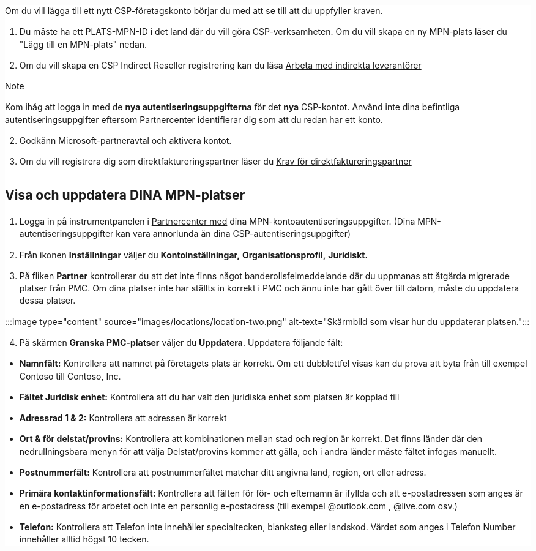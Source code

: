 Om du vill lägga till ett nytt CSP-företagskonto börjar du med att se till att du uppfyller kraven.

1. Du måste ha ett PLATS-MPN-ID i det land där du vill göra CSP-verksamheten. Om du vill skapa en ny MPN-plats läser du "Lägg till en MPN-plats" nedan.
  
1. Om du vill skapa en CSP Indirect Reseller registrering kan du läsa [Arbeta med indirekta leverantörer](indirect-reseller-tasks-in-partner-center.md#get-started) 

>[!NOTE] 
 >Kom ihåg att logga in med de **nya autentiseringsuppgifterna** för det **nya** CSP-kontot. Använd inte dina befintliga autentiseringsuppgifter eftersom Partnercenter identifierar dig som att du redan har ett konto.

2. Godkänn Microsoft-partneravtal och aktivera kontot.

1. Om du vill registrera dig som direktfaktureringspartner läser du [Krav för direktfaktureringspartner](direct-partner-new-requirements.md)

## <a name="view-and-update-your-mpn-locations"></a>Visa och uppdatera DINA MPN-platser

1. Logga in på instrumentpanelen i [Partnercenter med](https://partner.microsoft.com/dashboard/home) dina MPN-kontoautentiseringsuppgifter. (Dina MPN-autentiseringsuppgifter kan vara annorlunda än dina CSP-autentiseringsuppgifter) 
 
1. Från ikonen **Inställningar** väljer du **Kontoinställningar,** **Organisationsprofil,** **Juridiskt.** 

1. På fliken **Partner** kontrollerar du att det inte finns något banderollsfelmeddelande där du uppmanas att åtgärda migrerade platser från PMC.  Om dina platser inte har ställts in korrekt i PMC och ännu inte har gått över till datorn, måste du uppdatera dessa platser.

:::image type="content" source="images/locations/location-two.png" alt-text="Skärmbild som visar hur du uppdaterar platsen.":::
 
4.  På skärmen **Granska PMC-platser** väljer du **Uppdatera**.
Uppdatera följande fält:

- **Namnfält:** Kontrollera att namnet på företagets plats är korrekt. Om ett dubblettfel visas kan du prova att byta från till exempel Contoso till Contoso, Inc.

- **Fältet Juridisk enhet:** Kontrollera att du har valt den juridiska enhet som platsen är kopplad till

- **Adressrad 1 & 2:** Kontrollera att adressen är korrekt

- **Ort & för delstat/provins:** Kontrollera att kombinationen mellan stad och region är korrekt. Det finns länder där den nedrullningsbara menyn för att välja Delstat/provins kommer att gälla, och i andra länder måste fältet infogas manuellt.

- **Postnummerfält:** Kontrollera att postnummerfältet matchar ditt angivna land, region, ort eller adress.

- **Primära kontaktinformationsfält:** Kontrollera att fälten för för- och efternamn är ifyllda och att e-postadressen som anges är en e-postadress för arbetet och inte en personlig e-postadress (till exempel @outlook.com , @live.com osv.)

- **Telefon:** Kontrollera att Telefon inte innehåller specialtecken, blanksteg eller landskod. Värdet som anges i Telefon Number innehåller alltid högst 10 tecken.
